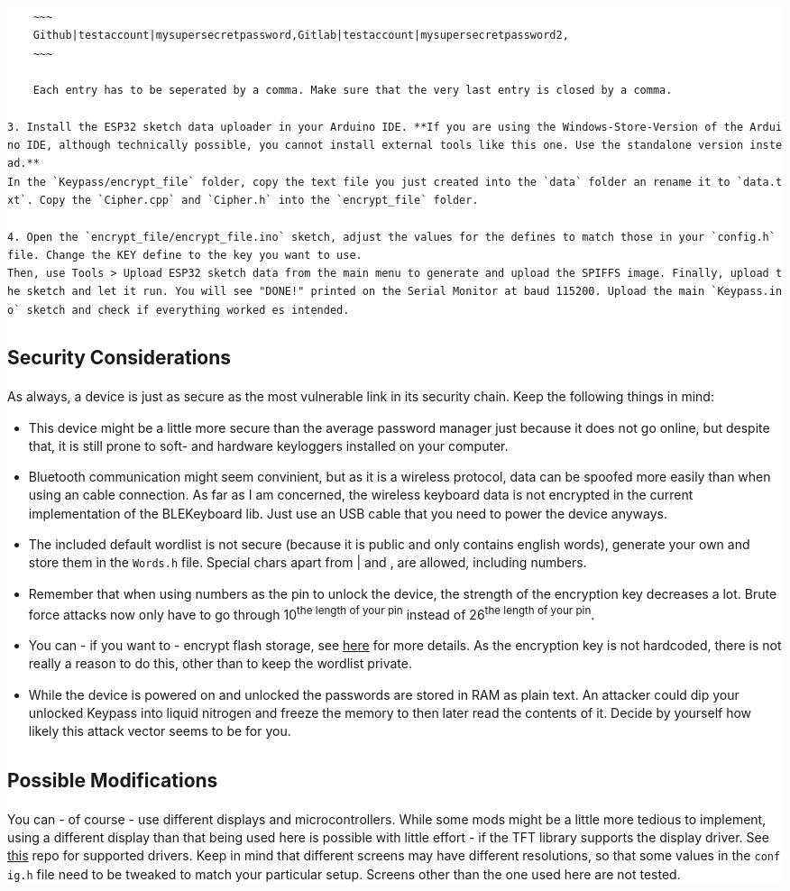         ~~~
        Github|testaccount|mysupersecretpassword,Gitlab|testaccount|mysupersecretpassword2,
        ~~~
            
        Each entry has to be seperated by a comma. Make sure that the very last entry is closed by a comma.
        
    3. Install the ESP32 sketch data uploader in your Arduino IDE. **If you are using the Windows-Store-Version of the Arduino IDE, although technically possible, you cannot install external tools like this one. Use the standalone version instead.**
    In the `Keypass/encrypt_file` folder, copy the text file you just created into the `data` folder an rename it to `data.txt`. Copy the `Cipher.cpp` and `Cipher.h` into the `encrypt_file` folder.
        
    4. Open the `encrypt_file/encrypt_file.ino` sketch, adjust the values for the defines to match those in your `config.h` file. Change the KEY define to the key you want to use.
    Then, use Tools > Upload ESP32 sketch data from the main menu to generate and upload the SPIFFS image. Finally, upload the sketch and let it run. You will see "DONE!" printed on the Serial Monitor at baud 115200. Upload the main `Keypass.ino` sketch and check if everything worked es intended.

## Security Considerations

As always, a device is just as secure as the most vulnerable link in its security chain. Keep the following things in mind:

- This device might be a little more secure than the average password manager just because it does not go online, but despite that, it is still prone to soft- and hardware keyloggers installed on your computer.
    
- Bluetooth communication might seem convinient, but as it is a wireless protocol, data can be spoofed more easily than when using an cable connection. As far as I am concerned, the wireless keyboard data is not encrypted in the current implementation of the BLEKeyboard lib. Just use an USB cable that you need to power the device anyways.
    
- The included default wordlist is not secure (because it is public and only contains english words), generate your own and store them in the `Words.h` file. Special chars apart from | and , are allowed, including numbers.
    
- Remember that when using numbers as the pin to unlock the device, the strength of the encryption key decreases a lot. Brute force attacks now only have to go through 10<sup>the length of your pin</sup> instead of 26<sup>the length of your pin</sup>.
    
- You can - if you want to - encrypt flash storage, see [here](https://docs.espressif.com/projects/esp-idf/en/latest/esp32/security/flash-encryption.html) for more details. As the encryption key is not hardcoded, there is not really a reason to do this, other than to keep the wordlist private.
    
- While the device is powered on and unlocked the passwords are stored in RAM as plain text. An attacker could dip your unlocked Keypass into liquid nitrogen and freeze the memory to then later read the contents of it. Decide by yourself how likely this attack vector seems to be for you.


## Possible Modifications

You can - of course - use different displays and microcontrollers. While some mods might be a little more tedious to implement, using a different display than that being used here is possible with little effort - if the TFT library supports the display driver. See [this](https://github.com/Bodmer/SPI_eTFT) repo for supported drivers. Keep in mind that different screens may have different resolutions, so that some values in the `config.h` file need to be tweaked to match your particular setup. Screens other than the one used here are not tested.
